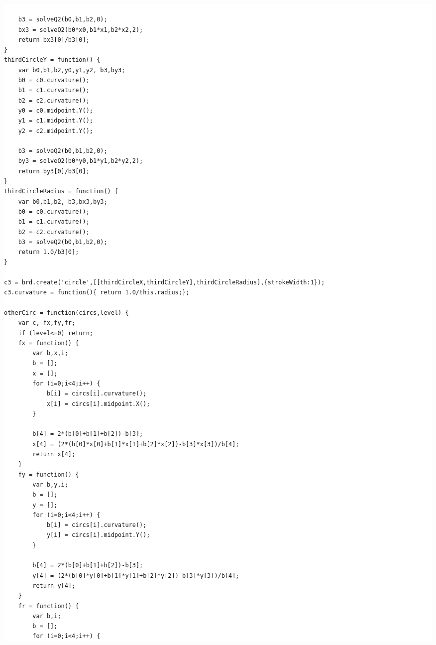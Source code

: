 ```jsxgraph {}

    b3 = solveQ2(b0,b1,b2,0);
    bx3 = solveQ2(b0*x0,b1*x1,b2*x2,2);
    return bx3[0]/b3[0];
}
thirdCircleY = function() {
    var b0,b1,b2,y0,y1,y2, b3,by3;
    b0 = c0.curvature();
    b1 = c1.curvature();
    b2 = c2.curvature();
    y0 = c0.midpoint.Y();
    y1 = c1.midpoint.Y();
    y2 = c2.midpoint.Y();

    b3 = solveQ2(b0,b1,b2,0);
    by3 = solveQ2(b0*y0,b1*y1,b2*y2,2);
    return by3[0]/b3[0];
}
thirdCircleRadius = function() {
    var b0,b1,b2, b3,bx3,by3;
    b0 = c0.curvature();
    b1 = c1.curvature();
    b2 = c2.curvature();
    b3 = solveQ2(b0,b1,b2,0);
    return 1.0/b3[0];
}

c3 = brd.create('circle',[[thirdCircleX,thirdCircleY],thirdCircleRadius],{strokeWidth:1});
c3.curvature = function(){ return 1.0/this.radius;};

otherCirc = function(circs,level) {
    var c, fx,fy,fr;
    if (level<=0) return;
    fx = function() {
        var b,x,i;
        b = [];
        x = [];
        for (i=0;i<4;i++) {
            b[i] = circs[i].curvature();
            x[i] = circs[i].midpoint.X();
        }
    
        b[4] = 2*(b[0]+b[1]+b[2])-b[3];
        x[4] = (2*(b[0]*x[0]+b[1]*x[1]+b[2]*x[2])-b[3]*x[3])/b[4];
        return x[4];
    }
    fy = function() {
        var b,y,i;
        b = [];
        y = [];
        for (i=0;i<4;i++) {
            b[i] = circs[i].curvature();
            y[i] = circs[i].midpoint.Y();
        }
    
        b[4] = 2*(b[0]+b[1]+b[2])-b[3];
        y[4] = (2*(b[0]*y[0]+b[1]*y[1]+b[2]*y[2])-b[3]*y[3])/b[4];
        return y[4];
    }
    fr = function() {
        var b,i;
        b = [];
        for (i=0;i<4;i++) {
```

[^1]: https://github.com/hugo-fixit/FixIt/issues/574
[^2]: https://gohugo.io/render-hooks/passthrough/
[^3]: https://jianzhnie.github.io/post/hugo_site/
[^4]: https://zhuanlan.zhihu.com/p/652509474
[^5]: https://zhuanlan.zhihu.com/p/653165462
[^6]: https://github.com/Hopding/pdf-lib/issues/127